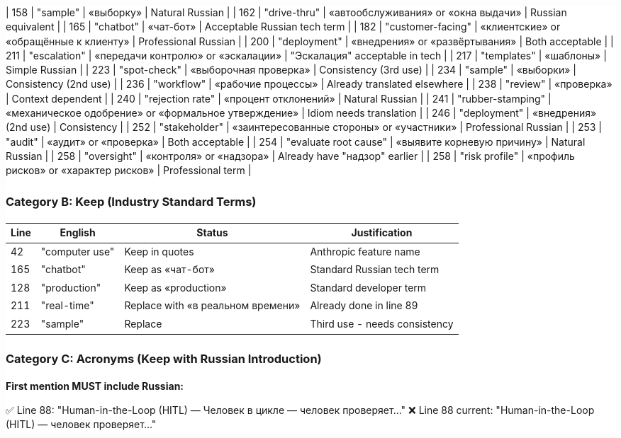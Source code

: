 | 158 | "sample" | «выборку» | Natural Russian |
| 162 | "drive-thru" | «автообслуживания» or «окна выдачи» | Russian equivalent |
| 165 | "chatbot" | «чат-бот» | Acceptable Russian tech term |
| 182 | "customer-facing" | «клиентские» or «обращённые к клиенту» | Professional Russian |
| 200 | "deployment" | «внедрения» or «развёртывания» | Both acceptable |
| 211 | "escalation" | «передачи контролю» or «эскалации» | "Эскалация" acceptable in tech |
| 217 | "templates" | «шаблоны» | Simple Russian |
| 223 | "spot-check" | «выборочная проверка» | Consistency (3rd use) |
| 234 | "sample" | «выборки» | Consistency (2nd use) |
| 236 | "workflow" | «рабочие процессы» | Already translated elsewhere |
| 238 | "review" | «проверка» | Context dependent |
| 240 | "rejection rate" | «процент отклонений» | Natural Russian |
| 241 | "rubber-stamping" | «механическое одобрение» or «формальное утверждение» | Idiom needs translation |
| 246 | "deployment" | «внедрения» (2nd use) | Consistency |
| 252 | "stakeholder" | «заинтересованные стороны» or «участники» | Professional Russian |
| 253 | "audit" | «аудит» or «проверка» | Both acceptable |
| 254 | "evaluate root cause" | «выявите корневую причину» | Natural Russian |
| 258 | "oversight" | «контроля» or «надзора» | Already have "надзор" earlier |
| 258 | "risk profile" | «профиль рисков» or «характер рисков» | Professional term |

### Category B: Keep (Industry Standard Terms)

| Line | English | Status | Justification |
|------|---------|--------|---------------|
| 42 | "computer use" | Keep in quotes | Anthropic feature name |
| 165 | "chatbot" | Keep as «чат-бот» | Standard Russian tech term |
| 128 | "production" | Keep as «production» | Standard developer term |
| 211 | "real-time" | Replace with «в реальном времени» | Already done in line 89 |
| 223 | "sample" | Replace | Third use - needs consistency |

### Category C: Acronyms (Keep with Russian Introduction)

**First mention MUST include Russian:**

✅ Line 88: "Human-in-the-Loop (HITL) — Человек в цикле — человек проверяет..."
❌ Line 88 current: "Human-in-the-Loop (HITL) — человек проверяет..."
